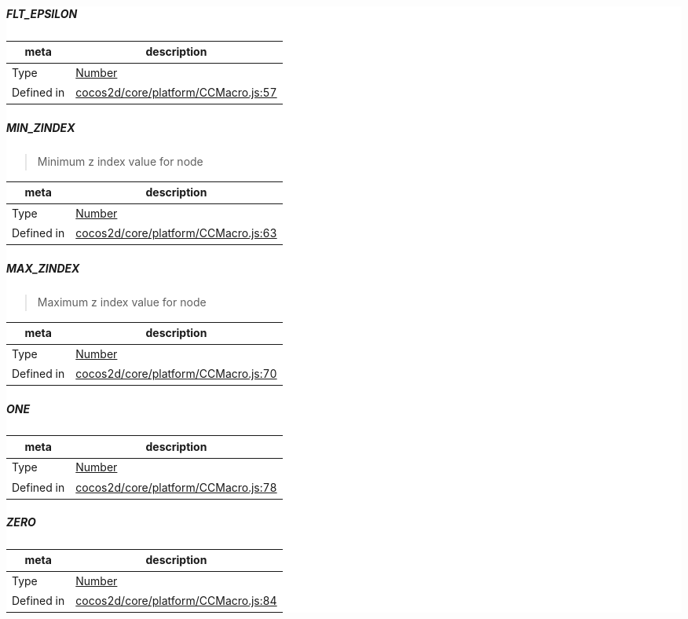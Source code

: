 

##### FLT_EPSILON

> 

| meta | description |
|------|-------------|
| Type | <a href="https://developer.mozilla.org/en/JavaScript/Reference/Global_Objects/Number" class="crosslink external" target="_blank">Number</a> |
| Defined in | [cocos2d/core/platform/CCMacro.js:57](https://github.com/cocos-creator/engine/blob/e361a2e93351aacda485d2038abd4eba2998a298/cocos2d/core/platform/CCMacro.js#L57) |



##### MIN_ZINDEX

> Minimum z index value for node

| meta | description |
|------|-------------|
| Type | <a href="https://developer.mozilla.org/en/JavaScript/Reference/Global_Objects/Number" class="crosslink external" target="_blank">Number</a> |
| Defined in | [cocos2d/core/platform/CCMacro.js:63](https://github.com/cocos-creator/engine/blob/e361a2e93351aacda485d2038abd4eba2998a298/cocos2d/core/platform/CCMacro.js#L63) |



##### MAX_ZINDEX

> Maximum z index value for node

| meta | description |
|------|-------------|
| Type | <a href="https://developer.mozilla.org/en/JavaScript/Reference/Global_Objects/Number" class="crosslink external" target="_blank">Number</a> |
| Defined in | [cocos2d/core/platform/CCMacro.js:70](https://github.com/cocos-creator/engine/blob/e361a2e93351aacda485d2038abd4eba2998a298/cocos2d/core/platform/CCMacro.js#L70) |



##### ONE

> 

| meta | description |
|------|-------------|
| Type | <a href="https://developer.mozilla.org/en/JavaScript/Reference/Global_Objects/Number" class="crosslink external" target="_blank">Number</a> |
| Defined in | [cocos2d/core/platform/CCMacro.js:78](https://github.com/cocos-creator/engine/blob/e361a2e93351aacda485d2038abd4eba2998a298/cocos2d/core/platform/CCMacro.js#L78) |



##### ZERO

> 

| meta | description |
|------|-------------|
| Type | <a href="https://developer.mozilla.org/en/JavaScript/Reference/Global_Objects/Number" class="crosslink external" target="_blank">Number</a> |
| Defined in | [cocos2d/core/platform/CCMacro.js:84](https://github.com/cocos-creator/engine/blob/e361a2e93351aacda485d2038abd4eba2998a298/cocos2d/core/platform/CCMacro.js#L84) |
